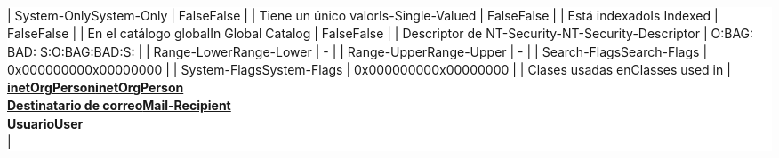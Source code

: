 | <span data-ttu-id="e1b39-232">System-Only</span><span class="sxs-lookup"><span data-stu-id="e1b39-232">System-Only</span></span>            | <span data-ttu-id="e1b39-233">False</span><span class="sxs-lookup"><span data-stu-id="e1b39-233">False</span></span>                                                                                                                                      |
| <span data-ttu-id="e1b39-234">Tiene un único valor</span><span class="sxs-lookup"><span data-stu-id="e1b39-234">Is-Single-Valued</span></span>       | <span data-ttu-id="e1b39-235">False</span><span class="sxs-lookup"><span data-stu-id="e1b39-235">False</span></span>                                                                                                                                      |
| <span data-ttu-id="e1b39-236">Está indexado</span><span class="sxs-lookup"><span data-stu-id="e1b39-236">Is Indexed</span></span>             | <span data-ttu-id="e1b39-237">False</span><span class="sxs-lookup"><span data-stu-id="e1b39-237">False</span></span>                                                                                                                                      |
| <span data-ttu-id="e1b39-238">En el catálogo global</span><span class="sxs-lookup"><span data-stu-id="e1b39-238">In Global Catalog</span></span>      | <span data-ttu-id="e1b39-239">False</span><span class="sxs-lookup"><span data-stu-id="e1b39-239">False</span></span>                                                                                                                                      |
| <span data-ttu-id="e1b39-240">Descriptor de NT-Security-</span><span class="sxs-lookup"><span data-stu-id="e1b39-240">NT-Security-Descriptor</span></span> | <span data-ttu-id="e1b39-241">O:BAG: BAD: S:</span><span class="sxs-lookup"><span data-stu-id="e1b39-241">O:BAG:BAD:S:</span></span>                                                                                                                               |
| <span data-ttu-id="e1b39-242">Range-Lower</span><span class="sxs-lookup"><span data-stu-id="e1b39-242">Range-Lower</span></span>            | \-                                                                                                                                         |
| <span data-ttu-id="e1b39-243">Range-Upper</span><span class="sxs-lookup"><span data-stu-id="e1b39-243">Range-Upper</span></span>            | \-                                                                                                                                         |
| <span data-ttu-id="e1b39-244">Search-Flags</span><span class="sxs-lookup"><span data-stu-id="e1b39-244">Search-Flags</span></span>           | <span data-ttu-id="e1b39-245">0x00000000</span><span class="sxs-lookup"><span data-stu-id="e1b39-245">0x00000000</span></span>                                                                                                                                 |
| <span data-ttu-id="e1b39-246">System-Flags</span><span class="sxs-lookup"><span data-stu-id="e1b39-246">System-Flags</span></span>           | <span data-ttu-id="e1b39-247">0x00000000</span><span class="sxs-lookup"><span data-stu-id="e1b39-247">0x00000000</span></span>                                                                                                                                 |
| <span data-ttu-id="e1b39-248">Clases usadas en</span><span class="sxs-lookup"><span data-stu-id="e1b39-248">Classes used in</span></span>        | [<span data-ttu-id="e1b39-249">**inetOrgPerson**</span><span class="sxs-lookup"><span data-stu-id="e1b39-249">**inetOrgPerson**</span></span>](c-inetorgperson.md)<br/> [<span data-ttu-id="e1b39-250">**Destinatario de correo**</span><span class="sxs-lookup"><span data-stu-id="e1b39-250">**Mail-Recipient**</span></span>](c-mailrecipient.md)<br/> [<span data-ttu-id="e1b39-251">**Usuario**</span><span class="sxs-lookup"><span data-stu-id="e1b39-251">**User**</span></span>](c-user.md)<br/> |



 

 





